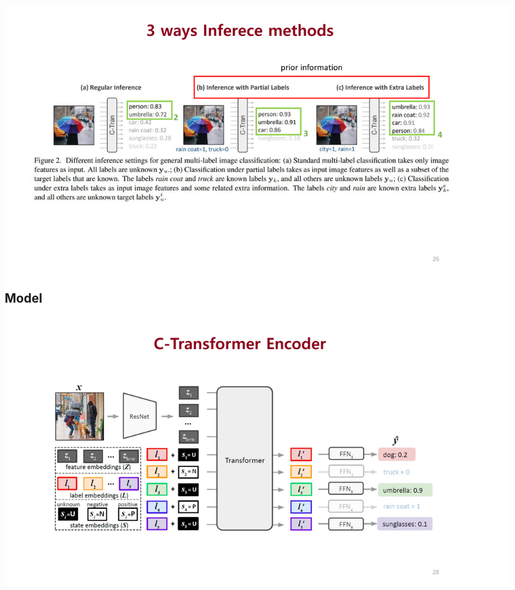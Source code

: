 <img src="/assets/papers/General Multi_label Image Classification with Transformers/26.png" width='800'>


## **Model**
<img src="/assets/papers/General Multi_label Image Classification with Transformers/28.png" width='800'>